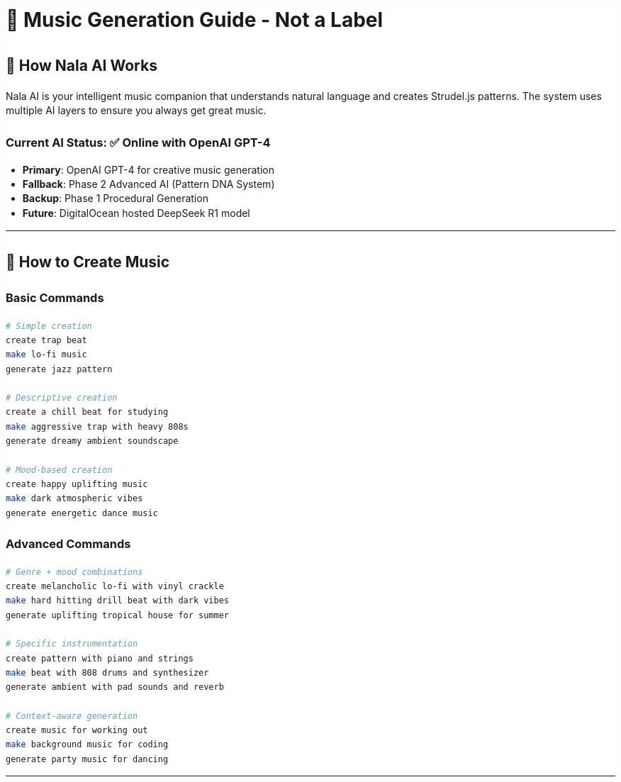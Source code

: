 # 🎵 Music Generation Guide - Not a Label

## **🤖 How Nala AI Works**

Nala AI is your intelligent music companion that understands natural language and creates Strudel.js patterns. The system uses multiple AI layers to ensure you always get great music.

### **Current AI Status: ✅ Online with OpenAI GPT-4**
- **Primary**: OpenAI GPT-4 for creative music generation
- **Fallback**: Phase 2 Advanced AI (Pattern DNA System)
- **Backup**: Phase 1 Procedural Generation
- **Future**: DigitalOcean hosted DeepSeek R1 model

---

## **🎯 How to Create Music**

### **Basic Commands**
```bash
# Simple creation
create trap beat
make lo-fi music
generate jazz pattern

# Descriptive creation
create a chill beat for studying
make aggressive trap with heavy 808s
generate dreamy ambient soundscape

# Mood-based creation
create happy uplifting music
make dark atmospheric vibes
generate energetic dance music
```

### **Advanced Commands**
```bash
# Genre + mood combinations
create melancholic lo-fi with vinyl crackle
make hard hitting drill beat with dark vibes
generate uplifting tropical house for summer

# Specific instrumentation
create pattern with piano and strings
make beat with 808 drums and synthesizer
generate ambient with pad sounds and reverb

# Context-aware generation
create music for working out
make background music for coding
generate party music for dancing
```

---